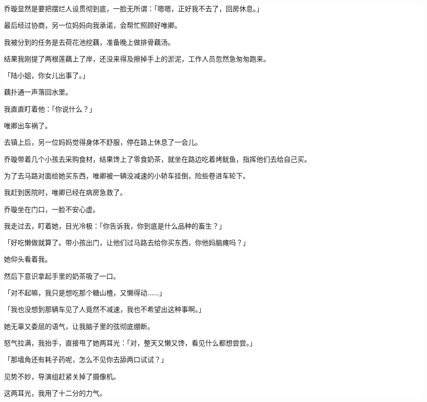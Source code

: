 
乔璇显然是要把摆烂人设贯彻到底，一脸无所谓：「嗯嗯，正好我不去了，回房休息。」


最后经过协商，另一位妈妈向我承诺，会帮忙照顾好唯卿。


我被分到的任务是去荷花池挖藕，准备晚上做排骨藕汤。


结果我刚提了两根莲藕上了岸，还没来得及擦掉手上的淤泥，工作人员忽然急匆匆跑来。


「陆小姐，你女儿出事了。」


藕扑通一声落回水里。


我直直盯着他：「你说什么？」


唯卿出车祸了。


去镇上后，另一位妈妈觉得身体不舒服，停在路上休息了一会儿。


乔璇带着几个小孩去采购食材，结果馋上了零食奶茶，就坐在路边吃着烤鱿鱼，指挥他们去给自己买。


为了去马路对面给她买东西，唯卿被一辆没减速的小轿车挂倒，险些卷进车轮下。


我赶到医院时，唯卿已经在病房急救了。


乔璇坐在门口，一脸不安心虚。


我走过去，盯着她，目光冷极：「你告诉我，你到底是什么品种的畜生？」


「好吃懒做就算了。带小孩出门，让他们过马路去给你买东西，你他妈脑瘫吗？」


她仰头看着我。


然后下意识拿起手里的奶茶吸了一口。


「对不起嘛，我只是想吃那个糖山楂，又懒得动……」


「我也没想到那辆车见了人竟然不减速，我也不希望出这种事啊。」


她无辜又委屈的语气，让我脑子里的弦彻底绷断。


怒气拉满，我抬手，直接甩了她两耳光：「对，整天又懒又馋，看见什么都想尝尝。」


「那墙角还有耗子药呢，怎么不见你去舔两口试试？」


见势不妙，导演组赶紧关掉了摄像机。


这两耳光，我用了十二分的力气。

